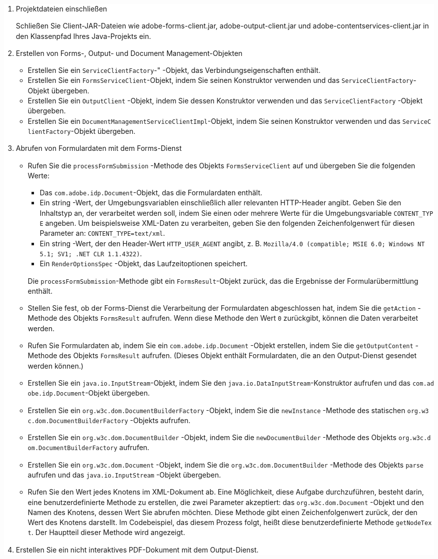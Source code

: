 1. Projektdateien einschließen

   Schließen Sie Client-JAR-Dateien wie adobe-forms-client.jar, adobe-output-client.jar und adobe-contentservices-client.jar in den Klassenpfad Ihres Java-Projekts ein.

1. Erstellen von Forms-, Output- und Document Management-Objekten

   * Erstellen Sie ein `ServiceClientFactory`-&quot; -Objekt, das Verbindungseigenschaften enthält.
   * Erstellen Sie ein `FormsServiceClient`-Objekt, indem Sie seinen Konstruktor verwenden und das `ServiceClientFactory`-Objekt übergeben.
   * Erstellen Sie ein `OutputClient` -Objekt, indem Sie dessen Konstruktor verwenden und das `ServiceClientFactory` -Objekt übergeben.
   * Erstellen Sie ein `DocumentManagementServiceClientImpl`-Objekt, indem Sie seinen Konstruktor verwenden und das `ServiceClientFactory`-Objekt übergeben.

1. Abrufen von Formulardaten mit dem Forms-Dienst

   * Rufen Sie die `processFormSubmission` -Methode des Objekts `FormsServiceClient` auf und übergeben Sie die folgenden Werte:

      * Das `com.adobe.idp.Document`-Objekt, das die Formulardaten enthält.
      * Ein string -Wert, der Umgebungsvariablen einschließlich aller relevanten HTTP-Header angibt. Geben Sie den Inhaltstyp an, der verarbeitet werden soll, indem Sie einen oder mehrere Werte für die Umgebungsvariable `CONTENT_TYPE` angeben. Um beispielsweise XML-Daten zu verarbeiten, geben Sie den folgenden Zeichenfolgenwert für diesen Parameter an: `CONTENT_TYPE=text/xml`.
      * Ein string -Wert, der den Header-Wert `HTTP_USER_AGENT` angibt, z. B. `Mozilla/4.0 (compatible; MSIE 6.0; Windows NT 5.1; SV1; .NET CLR 1.1.4322)`.
      * Ein `RenderOptionsSpec` -Objekt, das Laufzeitoptionen speichert.

      Die `processFormSubmission`-Methode gibt ein `FormsResult`-Objekt zurück, das die Ergebnisse der Formularübermittlung enthält.

   * Stellen Sie fest, ob der Forms-Dienst die Verarbeitung der Formulardaten abgeschlossen hat, indem Sie die `getAction` -Methode des Objekts `FormsResult` aufrufen. Wenn diese Methode den Wert `0` zurückgibt, können die Daten verarbeitet werden.
   * Rufen Sie Formulardaten ab, indem Sie ein `com.adobe.idp.Document` -Objekt erstellen, indem Sie die `getOutputContent` -Methode des Objekts `FormsResult` aufrufen. (Dieses Objekt enthält Formulardaten, die an den Output-Dienst gesendet werden können.)
   * Erstellen Sie ein `java.io.InputStream`-Objekt, indem Sie den `java.io.DataInputStream`-Konstruktor aufrufen und das `com.adobe.idp.Document`-Objekt übergeben.
   * Erstellen Sie ein `org.w3c.dom.DocumentBuilderFactory` -Objekt, indem Sie die `newInstance` -Methode des statischen `org.w3c.dom.DocumentBuilderFactory` -Objekts aufrufen.
   * Erstellen Sie ein `org.w3c.dom.DocumentBuilder` -Objekt, indem Sie die `newDocumentBuilder` -Methode des Objekts `org.w3c.dom.DocumentBuilderFactory` aufrufen.
   * Erstellen Sie ein `org.w3c.dom.Document` -Objekt, indem Sie die `org.w3c.dom.DocumentBuilder` -Methode des Objekts `parse` aufrufen und das `java.io.InputStream` -Objekt übergeben.
   * Rufen Sie den Wert jedes Knotens im XML-Dokument ab. Eine Möglichkeit, diese Aufgabe durchzuführen, besteht darin, eine benutzerdefinierte Methode zu erstellen, die zwei Parameter akzeptiert: das `org.w3c.dom.Document` -Objekt und den Namen des Knotens, dessen Wert Sie abrufen möchten. Diese Methode gibt einen Zeichenfolgenwert zurück, der den Wert des Knotens darstellt. Im Codebeispiel, das diesem Prozess folgt, heißt diese benutzerdefinierte Methode `getNodeText`. Der Hauptteil dieser Methode wird angezeigt.


1. Erstellen Sie ein nicht interaktives PDF-Dokument mit dem Output-Dienst.
